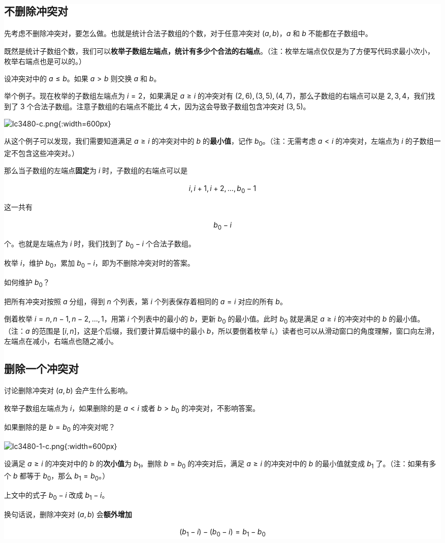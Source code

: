 ## 不删除冲突对

先考虑不删除冲突对，要怎么做。也就是统计合法子数组的个数，对于任意冲突对 $(a,b)$，$a$ 和 $b$ 不能都在子数组中。

既然是统计子数组个数，我们可以**枚举子数组左端点，统计有多少个合法的右端点**。（注：枚举左端点仅仅是为了方便写代码求最小次小，枚举右端点也是可以的。）

设冲突对中的 $a\le b$。如果 $a>b$ 则交换 $a$ 和 $b$。

举个例子。现在枚举的子数组左端点为 $i=2$，如果满足 $a\ge i$ 的冲突对有 $(2,6),(3,5),(4,7)$，那么子数组的右端点可以是 $2,3,4$，我们找到了 $3$ 个合法子数组。注意子数组的右端点不能比 $4$ 大，因为这会导致子数组包含冲突对 $(3,5)$。

![lc3480-c.png](https://pic.leetcode.cn/1753405055-svTqwA-lc3480-c.png){:width=600px}

从这个例子可以发现，我们需要知道满足 $a\ge i$ 的冲突对中的 $b$ 的**最小值**，记作 $b_0$。（注：无需考虑 $a<i$ 的冲突对，左端点为 $i$ 的子数组一定不包含这些冲突对。）

那么当子数组的左端点**固定**为 $i$ 时，子数组的右端点可以是

$$
i,i+1,i+2,\ldots,b_0 - 1
$$

这一共有

$$
b_0 - i
$$

个。也就是左端点为 $i$ 时，我们找到了 $b_0 - i$ 个合法子数组。

枚举 $i$，维护 $b_0$，累加 $b_0 - i$，即为不删除冲突对时的答案。

如何维护 $b_0$？

把所有冲突对按照 $a$ 分组，得到 $n$ 个列表，第 $i$ 个列表保存着相同的 $a=i$ 对应的所有 $b$。

倒着枚举 $i=n,n-1,n-2,\ldots,1$，用第 $i$ 个列表中的最小的 $b$，更新 $b_0$ 的最小值。此时 $b_0$ 就是满足 $a\ge i$ 的冲突对中的 $b$ 的最小值。（注：$a$ 的范围是 $[i,n]$，这是个后缀，我们要计算后缀中的最小 $b$，所以要倒着枚举 $i$。）读者也可以从滑动窗口的角度理解，窗口向左滑，左端点在减小，右端点也随之减小。

## 删除一个冲突对

讨论删除冲突对 $(a,b)$ 会产生什么影响。

枚举子数组左端点为 $i$，如果删除的是 $a<i$ 或者 $b>b_0$ 的冲突对，不影响答案。

如果删除的是 $b = b_0$ 的冲突对呢？

![lc3480-1-c.png](https://pic.leetcode.cn/1753405453-dVzDyd-lc3480-1-c.png){:width=600px}

设满足 $a\ge i$ 的冲突对中的 $b$ 的**次小值**为 $b_1$。删除 $b = b_0$ 的冲突对后，满足 $a\ge i$ 的冲突对中的 $b$ 的最小值就变成 $b_1$ 了。（注：如果有多个 $b$ 都等于 $b_0$，那么 $b_1=b_0$。）

上文中的式子 $b_0 - i$ 改成 $b_1 - i$。

换句话说，删除冲突对 $(a,b)$ 会**额外增加**

$$
(b_1 - i) - (b_0 - i) = b_1 - b_0
$$
